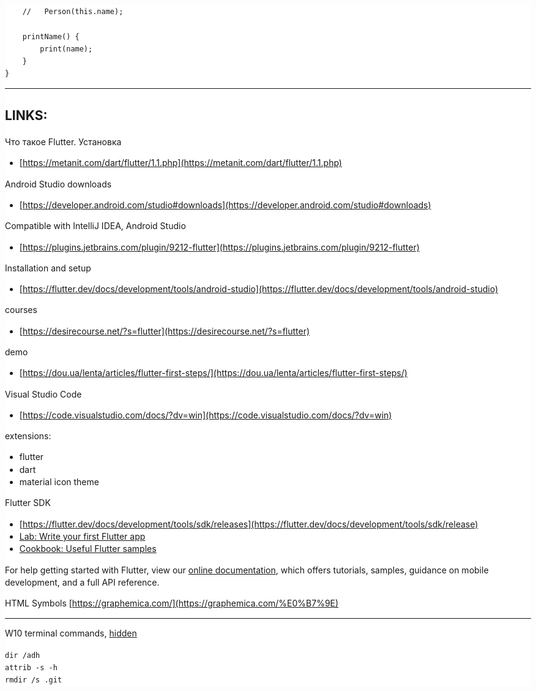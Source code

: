``` 
    //   Person(this.name);
    
    printName() {
        print(name);
    }
}
```

-------

## LINKS:

Что такое Flutter. Установка

- [https://metanit.com/dart/flutter/1.1.php](https://metanit.com/dart/flutter/1.1.php)

Android Studio downloads

- [https://developer.android.com/studio#downloads](https://developer.android.com/studio#downloads)

Compatible with IntelliJ IDEA, Android Studio

- [https://plugins.jetbrains.com/plugin/9212-flutter](https://plugins.jetbrains.com/plugin/9212-flutter)

Installation and setup

- [https://flutter.dev/docs/development/tools/android-studio](https://flutter.dev/docs/development/tools/android-studio)

courses

- [https://desirecourse.net/?s=flutter](https://desirecourse.net/?s=flutter)

demo

- [https://dou.ua/lenta/articles/flutter-first-steps/](https://dou.ua/lenta/articles/flutter-first-steps/)

Visual Studio Code

- [https://code.visualstudio.com/docs/?dv=win](https://code.visualstudio.com/docs/?dv=win)

extensions:

- flutter
- dart
- material icon theme

Flutter SDK

- [https://flutter.dev/docs/development/tools/sdk/releases](https://flutter.dev/docs/development/tools/sdk/release)
- [Lab: Write your first Flutter app](https://flutter.dev/docs/get-started/codelab)
- [Cookbook: Useful Flutter samples](https://flutter.dev/docs/cookbook)

For help getting started with Flutter, view our
[online documentation](https://flutter.dev/docs), which offers tutorials, samples, guidance on mobile development, and a
full API reference.

HTML Symbols [https://graphemica.com/](https://graphemica.com/%E0%B7%9E)

------

W10 terminal commands, [hidden](https://pureinfotech.com/show-hidden-files-folders-windows-10/)
```
dir /adh
attrib -s -h
rmdir /s .git
```
